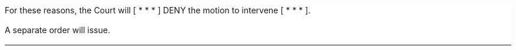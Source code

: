 For these reasons, the Court will [ * * * ] DENY the motion to intervene [ * * * ].

A separate order will issue.

--- 

[^1]: Editor's Note: Sevier is a lawyer with a penchant for asserting unusual claims motivated by his opposition to what he believes is a ["social agenda to make America a 'gay nation.'"]({{ site.baseurl }}/assets/materials/joinder/Sevier_MotionToIntervene.pdf). In 2011, the Tennessee Board of Professional Responsibility placed Sevier on [disability inactive status]({{ site.baseurl }}/assets/materials/joinder/Sevier_Disability.pdf) “by reason of mental infirmity or illness”. This has not deterred Sevier from bringing numerous lawsuits, representing himself _pro se_.

	 Many of these suits have involved Sevier's relationship with his laptop computer. Sevier unsuccessfully sued Apple, Google, and various other defendants for failing to prevent him from viewing pornagraphy on the computer. [Sevier v. Apple](https://scholar.google.com/scholar_case?case=7113307144877845212), No. 3:13-cv-00607, slip op. (M.D. Tenn. Aug. 13, 2015); [Sevier v. Google](https://scholar.google.com/scholar_case?case=1351708446224227742), No. 3:14-01313, slip op. (M.D. Tenn. March 16, 2015). He then brought suits in multiple states asserting his desire to marry the computer. _See_, _e.g._, [Sevier v. Thompson](https://scholar.google.com/scholar_case?case=14131774103661851346), No. 2:16-cv-00659-DN., slip op. (D. Utah, March 16, 2018) (dismissing suit against Utah officials for refusal to issue marriage license); [Sevier v. Hickenlooper](https://scholar.google.com/scholar_case?case=14253040892261733642), Nos. 17-cv-1750-WJM-NYW, 17-cv-1666-WJM-NYW, slip op. (D. Colo. Jan. 18, 2018) (dismissing suit against Colorado officials for refusal to issue marriage license and against Masterpiece Cake Shop for refusal to provide a wedding cake); [Sevier v. Bevin](https://scholar.google.com/scholar_case?case=12316423162168831762), No. 16-80-HRW, slip op. (E.D. Ky., March 31, 2017) (dismissing suit against Kentucky officials for refusal to issue marriage license), aff'd sub. nom. Sevier v. Davis, No. 17–5654, slip op. (6th Cir. Feb. 15, 2018). Gunter, Kohl, and Harley, the proposed intervenors here, were also involved in several of those cases. 

	After being rebuffed by the courts, Sevier has turned his attention toward the legislative branch, lobbying for state laws curtailing LGBTQ+ rights and requiring pornography filters on computers and telephones. _See_ Lara Korte & Jonathan Shorman, [Meet the man influencing state lawmakers across U.S. to file anti-gay, anti-porn bills](https://www.kansascity.com/news/politics-government/article226297655.html), Kansas City Star (Feb. 19, 2019).

[^2]: Editor's Note: The court's discussion of the Motion to Dismiss [is here]({{ site.baseurl }}/cases/Sevier_Lowenthal_Dismissal). 